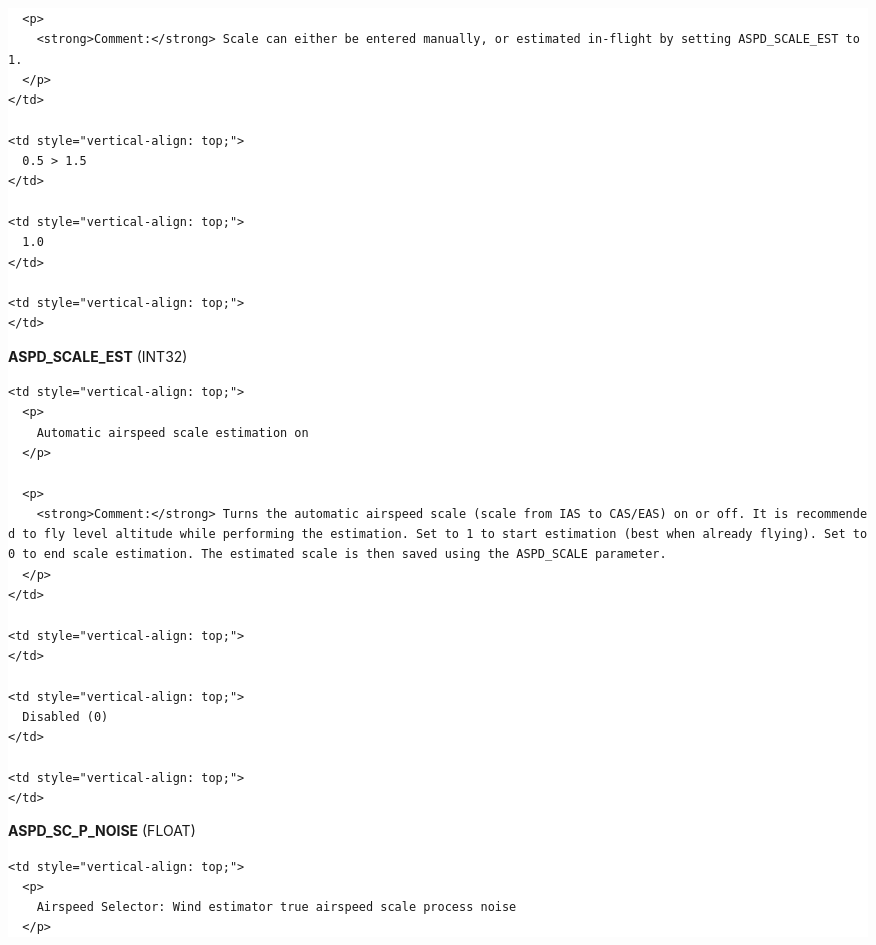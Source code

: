       <p>
        <strong>Comment:</strong> Scale can either be entered manually, or estimated in-flight by setting ASPD_SCALE_EST to 1.
      </p>
    </td>
    
    <td style="vertical-align: top;">
      0.5 > 1.5
    </td>
    
    <td style="vertical-align: top;">
      1.0
    </td>
    
    <td style="vertical-align: top;">
    </td>
  </tr>
  
  <tr>
    <td style="vertical-align: top;">
      <strong id="ASPD_SCALE_EST">ASPD_SCALE_EST</strong> (INT32)
    </td>
    
    <td style="vertical-align: top;">
      <p>
        Automatic airspeed scale estimation on
      </p>
      
      <p>
        <strong>Comment:</strong> Turns the automatic airspeed scale (scale from IAS to CAS/EAS) on or off. It is recommended to fly level altitude while performing the estimation. Set to 1 to start estimation (best when already flying). Set to 0 to end scale estimation. The estimated scale is then saved using the ASPD_SCALE parameter.
      </p>
    </td>
    
    <td style="vertical-align: top;">
    </td>
    
    <td style="vertical-align: top;">
      Disabled (0)
    </td>
    
    <td style="vertical-align: top;">
    </td>
  </tr>
  
  <tr>
    <td style="vertical-align: top;">
      <strong id="ASPD_SC_P_NOISE">ASPD_SC_P_NOISE</strong> (FLOAT)
    </td>
    
    <td style="vertical-align: top;">
      <p>
        Airspeed Selector: Wind estimator true airspeed scale process noise
      </p>
      